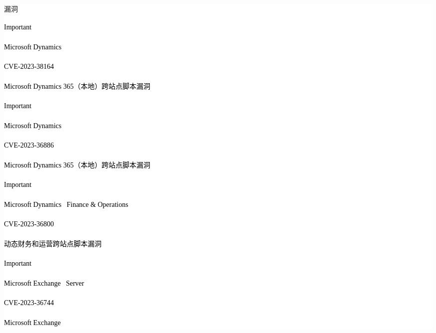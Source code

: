 漏洞</span></p></td><td valign="top" style="border-top: none;border-left: none;border-bottom-color: windowtext;border-right: 2px double windowtext;" width="71.33333333333331" height="63"><p style="text-align:left;line-height: 1.75em;"><span style="color: black;font-size: 14px;font-family: 微软雅黑, &#34;Microsoft YaHei&#34;;">Important</span></p></td></tr><tr style="height:42px;"><td valign="top" style="border-top: none;border-left: 2px double windowtext;border-bottom-color: windowtext;border-right-color: windowtext;" width="152" height="42"><p style="text-align:left;line-height: 1.75em;"><span style="color: black;font-size: 14px;font-family: 微软雅黑, &#34;Microsoft YaHei&#34;;">Microsoft Dynamics</span></p></td><td valign="top" style="border-top: none;border-left: none;border-bottom-color: windowtext;border-right-color: windowtext;" width="155" height="42"><p style="text-align:left;line-height: 1.75em;"><span style="color: black;font-size: 14px;font-family: 微软雅黑, &#34;Microsoft YaHei&#34;;">CVE-2023-38164</span></p></td><td valign="top" style="border-top: none;border-left: none;border-bottom-color: windowtext;border-right-color: windowtext;" width="192.33333333333334" height="42"><p style="text-align:left;line-height: 1.75em;"><span style="color: black;font-size: 14px;font-family: 微软雅黑, &#34;Microsoft YaHei&#34;;">Microsoft Dynamics 365（本地）跨站点脚本漏洞</span></p></td><td valign="top" style="border-top: none;border-left: none;border-bottom-color: windowtext;border-right: 2px double windowtext;" width="71.33333333333331" height="42"><p style="text-align:left;line-height: 1.75em;"><span style="color: black;font-size: 14px;font-family: 微软雅黑, &#34;Microsoft YaHei&#34;;">Important</span></p></td></tr><tr style="height:42px;"><td valign="top" style="border-top: none;border-left: 2px double windowtext;border-bottom-color: windowtext;border-right-color: windowtext;" width="152" height="42"><p style="text-align:left;line-height: 1.75em;"><span style="color: black;font-size: 14px;font-family: 微软雅黑, &#34;Microsoft YaHei&#34;;">Microsoft Dynamics</span></p></td><td valign="top" style="border-top: none;border-left: none;border-bottom-color: windowtext;border-right-color: windowtext;" width="155" height="42"><p style="text-align:left;line-height: 1.75em;"><span style="color: black;font-size: 14px;font-family: 微软雅黑, &#34;Microsoft YaHei&#34;;">CVE-2023-36886</span></p></td><td valign="top" style="border-top: none;border-left: none;border-bottom-color: windowtext;border-right-color: windowtext;" width="192.33333333333334" height="42"><p style="text-align:left;line-height: 1.75em;"><span style="color: black;font-size: 14px;font-family: 微软雅黑, &#34;Microsoft YaHei&#34;;">Microsoft Dynamics 365（本地）跨站点脚本漏洞</span></p></td><td valign="top" style="border-top: none;border-left: none;border-bottom-color: windowtext;border-right: 2px double windowtext;" width="71.33333333333331" height="42"><p style="text-align:left;line-height: 1.75em;"><span style="color: black;font-size: 14px;font-family: 微软雅黑, &#34;Microsoft YaHei&#34;;">Important</span></p></td></tr><tr style="height:41px;"><td valign="top" style="border-top: none;border-left: 2px double windowtext;border-bottom-color: windowtext;border-right-color: windowtext;" width="152" height="41"><p style="text-align:left;line-height: 1.75em;"><span style="color: black;font-size: 14px;font-family: 微软雅黑, &#34;Microsoft YaHei&#34;;">Microsoft Dynamics   Finance &amp; Operations</span></p></td><td valign="top" style="border-top: none;border-left: none;border-bottom-color: windowtext;border-right-color: windowtext;" width="155" height="41"><p style="text-align:left;line-height: 1.75em;"><span style="color: black;font-size: 14px;font-family: 微软雅黑, &#34;Microsoft YaHei&#34;;">CVE-2023-36800</span></p></td><td valign="top" style="border-top: none;border-left: none;border-bottom-color: windowtext;border-right-color: windowtext;" width="192.33333333333334" height="41"><p style="text-align:left;line-height: 1.75em;"><span style="color: black;font-size: 14px;font-family: 微软雅黑, &#34;Microsoft YaHei&#34;;">动态财务和运营跨站点脚本漏洞</span></p></td><td valign="top" style="border-top: none;border-left: none;border-bottom-color: windowtext;border-right: 2px double windowtext;" width="71.33333333333331" height="41"><p style="text-align:left;line-height: 1.75em;"><span style="color: black;font-size: 14px;font-family: 微软雅黑, &#34;Microsoft YaHei&#34;;">Important</span></p></td></tr><tr style="height:42px;"><td valign="top" style="border-top: none;border-left: 2px double windowtext;border-bottom-color: windowtext;border-right-color: windowtext;" width="152" height="42"><p style="text-align:left;line-height: 1.75em;"><span style="color: black;font-size: 14px;font-family: 微软雅黑, &#34;Microsoft YaHei&#34;;">Microsoft Exchange   Server</span></p></td><td valign="top" style="border-top: none;border-left: none;border-bottom-color: windowtext;border-right-color: windowtext;" width="155" height="42"><p style="text-align:left;line-height: 1.75em;"><span style="color: black;font-size: 14px;font-family: 微软雅黑, &#34;Microsoft YaHei&#34;;">CVE-2023-36744</span></p></td><td valign="top" style="border-top: none;border-left: none;border-bottom-color: windowtext;border-right-color: windowtext;" width="192.33333333333334" height="42"><p style="text-align:left;line-height: 1.75em;"><span style="color: black;font-size: 14px;font-family: 微软雅黑, &#34;Microsoft YaHei&#34;;">Microsoft Exchange